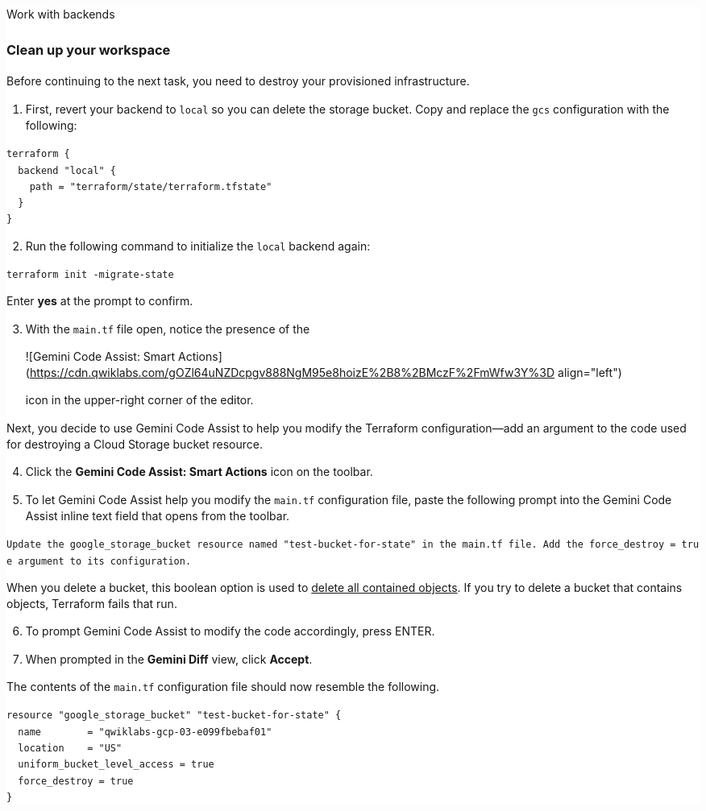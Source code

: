 Work with backends

### Clean up your workspace

Before continuing to the next task, you need to destroy your provisioned infrastructure.

1. First, revert your backend to `local` so you can delete the storage bucket. Copy and replace the `gcs` configuration with the following:
    

```apache
terraform {
  backend "local" {
    path = "terraform/state/terraform.tfstate"
  }
}
```

2. Run the following command to initialize the `local` backend again:
    

```apache
terraform init -migrate-state
```

Enter **yes** at the prompt to confirm.

3. With the `main.tf` file open, notice the presence of the
    
    ![Gemini Code Assist: Smart Actions](https://cdn.qwiklabs.com/gOZl64uNZDcpgv888NgM95e8hoizE%2B8%2BMczF%2FmWfw3Y%3D align="left")
    
    icon in the upper-right corner of the editor.
    

Next, you decide to use Gemini Code Assist to help you modify the Terraform configuration—add an argument to the code used for destroying a Cloud Storage bucket resource.

4. Click the **Gemini Code Assist: Smart Actions** icon on the toolbar.
    
5. To let Gemini Code Assist help you modify the `main.tf` configuration file, paste the following prompt into the Gemini Code Assist inline text field that opens from the toolbar.
    

```apache
Update the google_storage_bucket resource named "test-bucket-for-state" in the main.tf file. Add the force_destroy = true argument to its configuration.
```

When you delete a bucket, this boolean option is used to [delete all contained objects](https://www.terraform.io/docs/providers/google/r/storage_bucket#force_destroy). If you try to delete a bucket that contains objects, Terraform fails that run.

6. To prompt Gemini Code Assist to modify the code accordingly, press ENTER.
    
7. When prompted in the **Gemini Diff** view, click **Accept**.
    

The contents of the `main.tf` configuration file should now resemble the following.

```apache
resource "google_storage_bucket" "test-bucket-for-state" {
  name        = "qwiklabs-gcp-03-e099fbebaf01"
  location    = "US"
  uniform_bucket_level_access = true
  force_destroy = true
}
```
